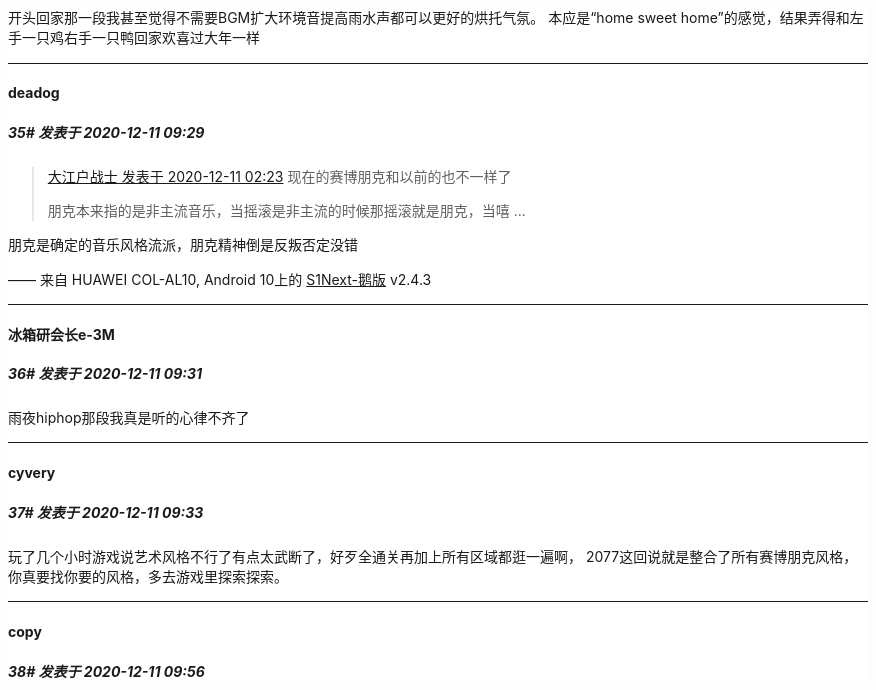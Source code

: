 
开头回家那一段我甚至觉得不需要BGM扩大环境音提高雨水声都可以更好的烘托气氛。
本应是“home sweet home”的感觉，结果弄得和左手一只鸡右手一只鸭回家欢喜过大年一样







*****

####  deadog  
##### 35#       发表于 2020-12-11 09:29



<blockquote><a href="httphttps://bbs.saraba1st.com/2b/forum.php?mod=redirect&amp;goto=findpost&amp;pid=49678952&amp;ptid=1976824" target="_blank">大江户战士 发表于 2020-12-11 02:23</a>
现在的赛博朋克和以前的也不一样了


朋克本来指的是非主流音乐，当摇滚是非主流的时候那摇滚就是朋克，当嘻 ...</blockquote>
朋克是确定的音乐风格流派，朋克精神倒是反叛否定没错

—— 来自 HUAWEI COL-AL10, Android 10上的 [S1Next-鹅版](https://github.com/ykrank/S1-Next/releases) v2.4.3







*****

####  冰箱研会长e-3M  
##### 36#       发表于 2020-12-11 09:31




雨夜hiphop那段我真是听的心律不齐了







*****

####  cyvery  
##### 37#       发表于 2020-12-11 09:33




玩了几个小时游戏说艺术风格不行了有点太武断了，好歹全通关再加上所有区域都逛一遍啊， 2077这回说就是整合了所有赛博朋克风格，你真要找你要的风格，多去游戏里探索探索。







*****

####  copy  
##### 38#       发表于 2020-12-11 09:56
